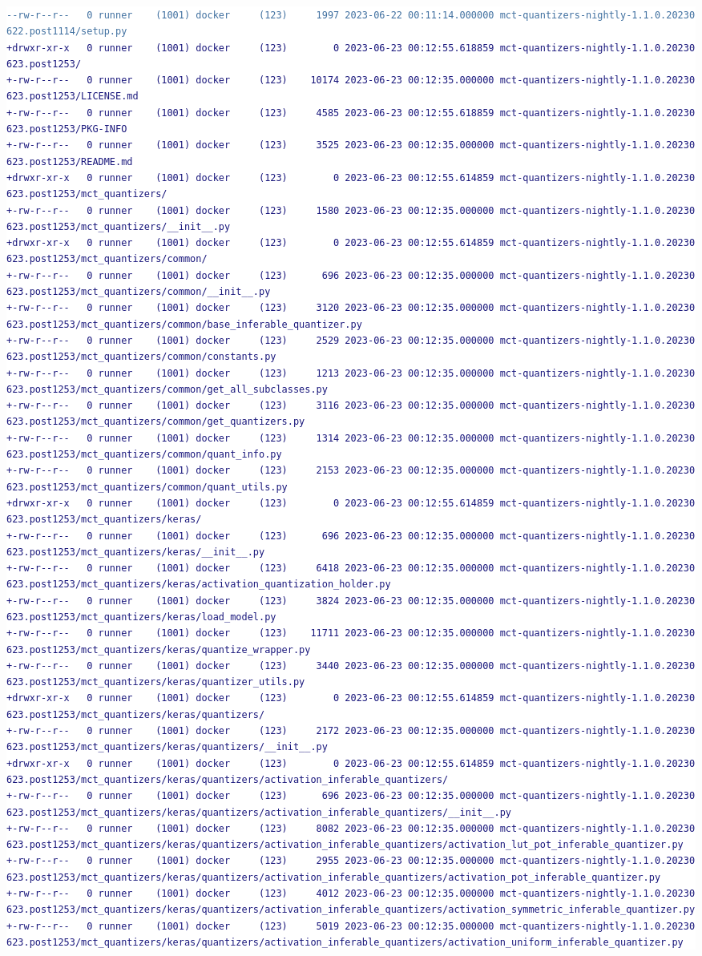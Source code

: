 ```diff
--rw-r--r--   0 runner    (1001) docker     (123)     1997 2023-06-22 00:11:14.000000 mct-quantizers-nightly-1.1.0.20230622.post1114/setup.py
+drwxr-xr-x   0 runner    (1001) docker     (123)        0 2023-06-23 00:12:55.618859 mct-quantizers-nightly-1.1.0.20230623.post1253/
+-rw-r--r--   0 runner    (1001) docker     (123)    10174 2023-06-23 00:12:35.000000 mct-quantizers-nightly-1.1.0.20230623.post1253/LICENSE.md
+-rw-r--r--   0 runner    (1001) docker     (123)     4585 2023-06-23 00:12:55.618859 mct-quantizers-nightly-1.1.0.20230623.post1253/PKG-INFO
+-rw-r--r--   0 runner    (1001) docker     (123)     3525 2023-06-23 00:12:35.000000 mct-quantizers-nightly-1.1.0.20230623.post1253/README.md
+drwxr-xr-x   0 runner    (1001) docker     (123)        0 2023-06-23 00:12:55.614859 mct-quantizers-nightly-1.1.0.20230623.post1253/mct_quantizers/
+-rw-r--r--   0 runner    (1001) docker     (123)     1580 2023-06-23 00:12:35.000000 mct-quantizers-nightly-1.1.0.20230623.post1253/mct_quantizers/__init__.py
+drwxr-xr-x   0 runner    (1001) docker     (123)        0 2023-06-23 00:12:55.614859 mct-quantizers-nightly-1.1.0.20230623.post1253/mct_quantizers/common/
+-rw-r--r--   0 runner    (1001) docker     (123)      696 2023-06-23 00:12:35.000000 mct-quantizers-nightly-1.1.0.20230623.post1253/mct_quantizers/common/__init__.py
+-rw-r--r--   0 runner    (1001) docker     (123)     3120 2023-06-23 00:12:35.000000 mct-quantizers-nightly-1.1.0.20230623.post1253/mct_quantizers/common/base_inferable_quantizer.py
+-rw-r--r--   0 runner    (1001) docker     (123)     2529 2023-06-23 00:12:35.000000 mct-quantizers-nightly-1.1.0.20230623.post1253/mct_quantizers/common/constants.py
+-rw-r--r--   0 runner    (1001) docker     (123)     1213 2023-06-23 00:12:35.000000 mct-quantizers-nightly-1.1.0.20230623.post1253/mct_quantizers/common/get_all_subclasses.py
+-rw-r--r--   0 runner    (1001) docker     (123)     3116 2023-06-23 00:12:35.000000 mct-quantizers-nightly-1.1.0.20230623.post1253/mct_quantizers/common/get_quantizers.py
+-rw-r--r--   0 runner    (1001) docker     (123)     1314 2023-06-23 00:12:35.000000 mct-quantizers-nightly-1.1.0.20230623.post1253/mct_quantizers/common/quant_info.py
+-rw-r--r--   0 runner    (1001) docker     (123)     2153 2023-06-23 00:12:35.000000 mct-quantizers-nightly-1.1.0.20230623.post1253/mct_quantizers/common/quant_utils.py
+drwxr-xr-x   0 runner    (1001) docker     (123)        0 2023-06-23 00:12:55.614859 mct-quantizers-nightly-1.1.0.20230623.post1253/mct_quantizers/keras/
+-rw-r--r--   0 runner    (1001) docker     (123)      696 2023-06-23 00:12:35.000000 mct-quantizers-nightly-1.1.0.20230623.post1253/mct_quantizers/keras/__init__.py
+-rw-r--r--   0 runner    (1001) docker     (123)     6418 2023-06-23 00:12:35.000000 mct-quantizers-nightly-1.1.0.20230623.post1253/mct_quantizers/keras/activation_quantization_holder.py
+-rw-r--r--   0 runner    (1001) docker     (123)     3824 2023-06-23 00:12:35.000000 mct-quantizers-nightly-1.1.0.20230623.post1253/mct_quantizers/keras/load_model.py
+-rw-r--r--   0 runner    (1001) docker     (123)    11711 2023-06-23 00:12:35.000000 mct-quantizers-nightly-1.1.0.20230623.post1253/mct_quantizers/keras/quantize_wrapper.py
+-rw-r--r--   0 runner    (1001) docker     (123)     3440 2023-06-23 00:12:35.000000 mct-quantizers-nightly-1.1.0.20230623.post1253/mct_quantizers/keras/quantizer_utils.py
+drwxr-xr-x   0 runner    (1001) docker     (123)        0 2023-06-23 00:12:55.614859 mct-quantizers-nightly-1.1.0.20230623.post1253/mct_quantizers/keras/quantizers/
+-rw-r--r--   0 runner    (1001) docker     (123)     2172 2023-06-23 00:12:35.000000 mct-quantizers-nightly-1.1.0.20230623.post1253/mct_quantizers/keras/quantizers/__init__.py
+drwxr-xr-x   0 runner    (1001) docker     (123)        0 2023-06-23 00:12:55.614859 mct-quantizers-nightly-1.1.0.20230623.post1253/mct_quantizers/keras/quantizers/activation_inferable_quantizers/
+-rw-r--r--   0 runner    (1001) docker     (123)      696 2023-06-23 00:12:35.000000 mct-quantizers-nightly-1.1.0.20230623.post1253/mct_quantizers/keras/quantizers/activation_inferable_quantizers/__init__.py
+-rw-r--r--   0 runner    (1001) docker     (123)     8082 2023-06-23 00:12:35.000000 mct-quantizers-nightly-1.1.0.20230623.post1253/mct_quantizers/keras/quantizers/activation_inferable_quantizers/activation_lut_pot_inferable_quantizer.py
+-rw-r--r--   0 runner    (1001) docker     (123)     2955 2023-06-23 00:12:35.000000 mct-quantizers-nightly-1.1.0.20230623.post1253/mct_quantizers/keras/quantizers/activation_inferable_quantizers/activation_pot_inferable_quantizer.py
+-rw-r--r--   0 runner    (1001) docker     (123)     4012 2023-06-23 00:12:35.000000 mct-quantizers-nightly-1.1.0.20230623.post1253/mct_quantizers/keras/quantizers/activation_inferable_quantizers/activation_symmetric_inferable_quantizer.py
+-rw-r--r--   0 runner    (1001) docker     (123)     5019 2023-06-23 00:12:35.000000 mct-quantizers-nightly-1.1.0.20230623.post1253/mct_quantizers/keras/quantizers/activation_inferable_quantizers/activation_uniform_inferable_quantizer.py
```